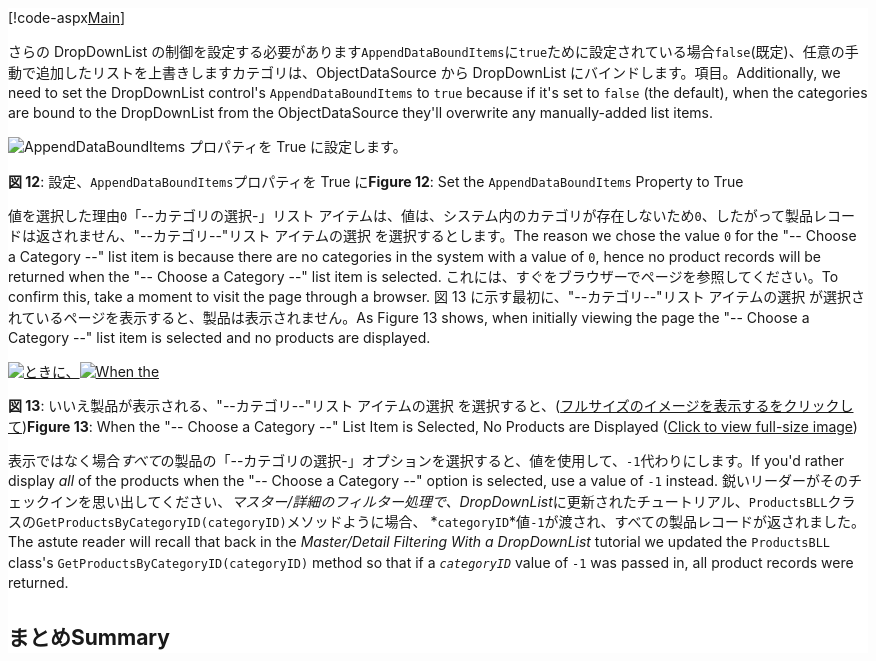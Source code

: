 [!code-aspx[Main](master-detail-filtering-with-a-dropdownlist-datalist-vb/samples/sample3.aspx)]

<span data-ttu-id="e85d6-181">さらの DropDownList の制御を設定する必要があります`AppendDataBoundItems`に`true`ために設定されている場合`false`(既定)、任意の手動で追加したリストを上書きしますカテゴリは、ObjectDataSource から DropDownList にバインドします。項目。</span><span class="sxs-lookup"><span data-stu-id="e85d6-181">Additionally, we need to set the DropDownList control's `AppendDataBoundItems` to `true` because if it's set to `false` (the default), when the categories are bound to the DropDownList from the ObjectDataSource they'll overwrite any manually-added list items.</span></span>


![AppendDataBoundItems プロパティを True に設定します。](master-detail-filtering-with-a-dropdownlist-datalist-vb/_static/image28.png)

<span data-ttu-id="e85d6-183">**図 12**: 設定、`AppendDataBoundItems`プロパティを True に</span><span class="sxs-lookup"><span data-stu-id="e85d6-183">**Figure 12**: Set the `AppendDataBoundItems` Property to True</span></span>


<span data-ttu-id="e85d6-184">値を選択した理由`0`「--カテゴリの選択-」リスト アイテムは、値は、システム内のカテゴリが存在しないため`0`、したがって製品レコードは返されません、"--カテゴリ--"リスト アイテムの選択 を選択するとします。</span><span class="sxs-lookup"><span data-stu-id="e85d6-184">The reason we chose the value `0` for the "-- Choose a Category --" list item is because there are no categories in the system with a value of `0`, hence no product records will be returned when the "-- Choose a Category --" list item is selected.</span></span> <span data-ttu-id="e85d6-185">これには、すぐをブラウザーでページを参照してください。</span><span class="sxs-lookup"><span data-stu-id="e85d6-185">To confirm this, take a moment to visit the page through a browser.</span></span> <span data-ttu-id="e85d6-186">図 13 に示す最初に、"--カテゴリ--"リスト アイテムの選択 が選択されているページを表示すると、製品は表示されません。</span><span class="sxs-lookup"><span data-stu-id="e85d6-186">As Figure 13 shows, when initially viewing the page the "-- Choose a Category --" list item is selected and no products are displayed.</span></span>


<span data-ttu-id="e85d6-187">[![ときに、](master-detail-filtering-with-a-dropdownlist-datalist-vb/_static/image30.png)](master-detail-filtering-with-a-dropdownlist-datalist-vb/_static/image29.png)</span><span class="sxs-lookup"><span data-stu-id="e85d6-187">[![When the](master-detail-filtering-with-a-dropdownlist-datalist-vb/_static/image30.png)](master-detail-filtering-with-a-dropdownlist-datalist-vb/_static/image29.png)</span></span>

<span data-ttu-id="e85d6-188">**図 13**: いいえ製品が表示される、"--カテゴリ--"リスト アイテムの選択 を選択すると、([フルサイズのイメージを表示するをクリックして](master-detail-filtering-with-a-dropdownlist-datalist-vb/_static/image31.png))</span><span class="sxs-lookup"><span data-stu-id="e85d6-188">**Figure 13**: When the "-- Choose a Category --" List Item is Selected, No Products are Displayed ([Click to view full-size image](master-detail-filtering-with-a-dropdownlist-datalist-vb/_static/image31.png))</span></span>


<span data-ttu-id="e85d6-189">表示ではなく場合*すべて*の製品の「--カテゴリの選択-」オプションを選択すると、値を使用して、`-1`代わりにします。</span><span class="sxs-lookup"><span data-stu-id="e85d6-189">If you'd rather display *all* of the products when the "-- Choose a Category --" option is selected, use a value of `-1` instead.</span></span> <span data-ttu-id="e85d6-190">鋭いリーダーがそのチェックインを思い出してください、*マスター/詳細のフィルター処理で、DropDownList*に更新されたチュートリアル、`ProductsBLL`クラスの`GetProductsByCategoryID(categoryID)`メソッドように場合、 *`categoryID`*値`-1`が渡され、すべての製品レコードが返されました。</span><span class="sxs-lookup"><span data-stu-id="e85d6-190">The astute reader will recall that back in the *Master/Detail Filtering With a DropDownList* tutorial we updated the `ProductsBLL` class's `GetProductsByCategoryID(categoryID)` method so that if a *`categoryID`* value of `-1` was passed in, all product records were returned.</span></span>

## <a name="summary"></a><span data-ttu-id="e85d6-191">まとめ</span><span class="sxs-lookup"><span data-stu-id="e85d6-191">Summary</span></span>
